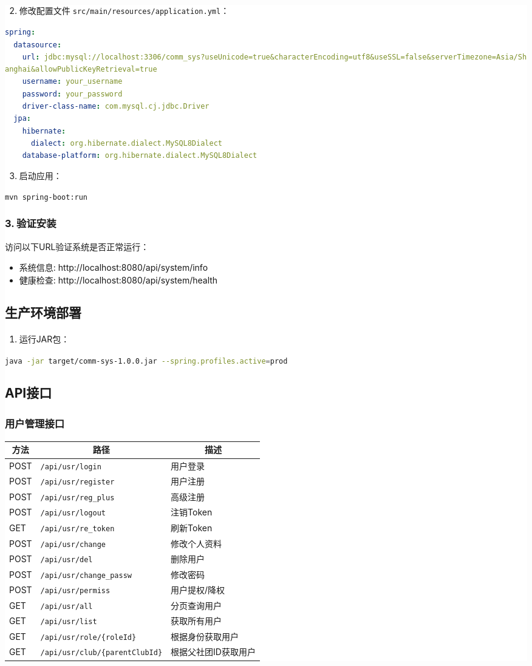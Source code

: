 2. 修改配置文件 `src/main/resources/application.yml`：

```yaml
spring:
  datasource:
    url: jdbc:mysql://localhost:3306/comm_sys?useUnicode=true&characterEncoding=utf8&useSSL=false&serverTimezone=Asia/Shanghai&allowPublicKeyRetrieval=true
    username: your_username
    password: your_password
    driver-class-name: com.mysql.cj.jdbc.Driver
  jpa:
    hibernate:
      dialect: org.hibernate.dialect.MySQL8Dialect
    database-platform: org.hibernate.dialect.MySQL8Dialect
```

3. 启动应用：

```bash
mvn spring-boot:run
```

### 3. 验证安装

访问以下URL验证系统是否正常运行：

- 系统信息: http://localhost:8080/api/system/info
- 健康检查: http://localhost:8080/api/system/health

## 生产环境部署

1. 运行JAR包：

```bash
java -jar target/comm-sys-1.0.0.jar --spring.profiles.active=prod
```

## API接口

### 用户管理接口

| 方法   | 路径                             | 描述          |
|------|--------------------------------|-------------|
| POST | `/api/usr/login`               | 用户登录        |
| POST | `/api/usr/register`            | 用户注册        |
| POST | `/api/usr/reg_plus`            | 高级注册        |
| POST | `/api/usr/logout`              | 注销Token     |
| GET  | `/api/usr/re_token`            | 刷新Token     |
| POST | `/api/usr/change`              | 修改个人资料      |
| POST | `/api/usr/del`                 | 删除用户        |
| POST | `/api/usr/change_passw`        | 修改密码        |
| POST | `/api/usr/permiss`             | 用户提权/降权     |
| GET  | `/api/usr/all`                 | 分页查询用户      |
| GET  | `/api/usr/list`                | 获取所有用户      |
| GET  | `/api/usr/role/{roleId}`       | 根据身份获取用户    |
| GET  | `/api/usr/club/{parentClubId}` | 根据父社团ID获取用户 |
